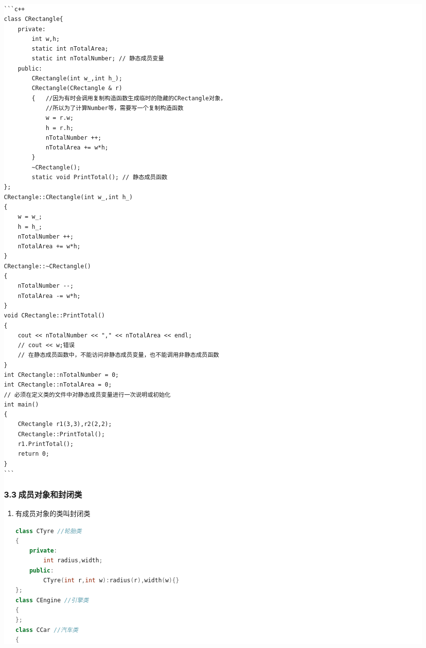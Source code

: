     ```c++
    class CRectangle{
        private:
            int w,h;
            static int nTotalArea;
            static int nTotalNumber; // 静态成员变量
        public:
            CRectangle(int w_,int h_);
            CRectangle(CRectangle & r)
            {   //因为有时会调用复制构造函数生成临时的隐藏的CRectangle对象，
                //所以为了计算Number等，需要写一个复制构造函数
                w = r.w;
                h = r.h;
                nTotalNumber ++;
                nTotalArea += w*h;
            }
            ~CRectangle();
            static void PrintTotal(); // 静态成员函数
    };
    CRectangle::CRectangle(int w_,int h_)
    {
        w = w_;
        h = h_;
        nTotalNumber ++;
        nTotalArea += w*h;
    }
    CRectangle::~CRectangle()
    {
        nTotalNumber --;
        nTotalArea -= w*h;
    }
    void CRectangle::PrintTotal()
    {
        cout << nTotalNumber << "," << nTotalArea << endl;
        // cout << w;错误
        // 在静态成员函数中，不能访问非静态成员变量，也不能调用非静态成员函数
    }
    int CRectangle::nTotalNumber = 0;
    int CRectangle::nTotalArea = 0;
    // 必须在定义类的文件中对静态成员变量进行一次说明或初始化
    int main()
    {
        CRectangle r1(3,3),r2(2,2);
        CRectangle::PrintTotal();
        r1.PrintTotal();
        return 0;
    }
    ```
### 3.3 成员对象和封闭类
1. 有成员对象的类叫封闭类
    ```c++
    class CTyre //轮胎类
    {
        private:
            int radius,width;
        public:
            CTyre(int r,int w):radius(r),width(w){}
    };
    class CEngine //引擎类
    {
    };
    class CCar //汽车类
    {